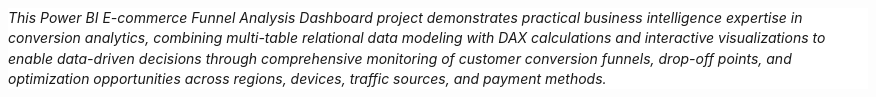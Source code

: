 *This Power BI E-commerce Funnel Analysis Dashboard project demonstrates practical business intelligence expertise in conversion analytics, combining multi-table relational data modeling with DAX calculations and interactive visualizations to enable data-driven decisions through comprehensive monitoring of customer conversion funnels, drop-off points, and optimization opportunities across regions, devices, traffic sources, and payment methods.*
